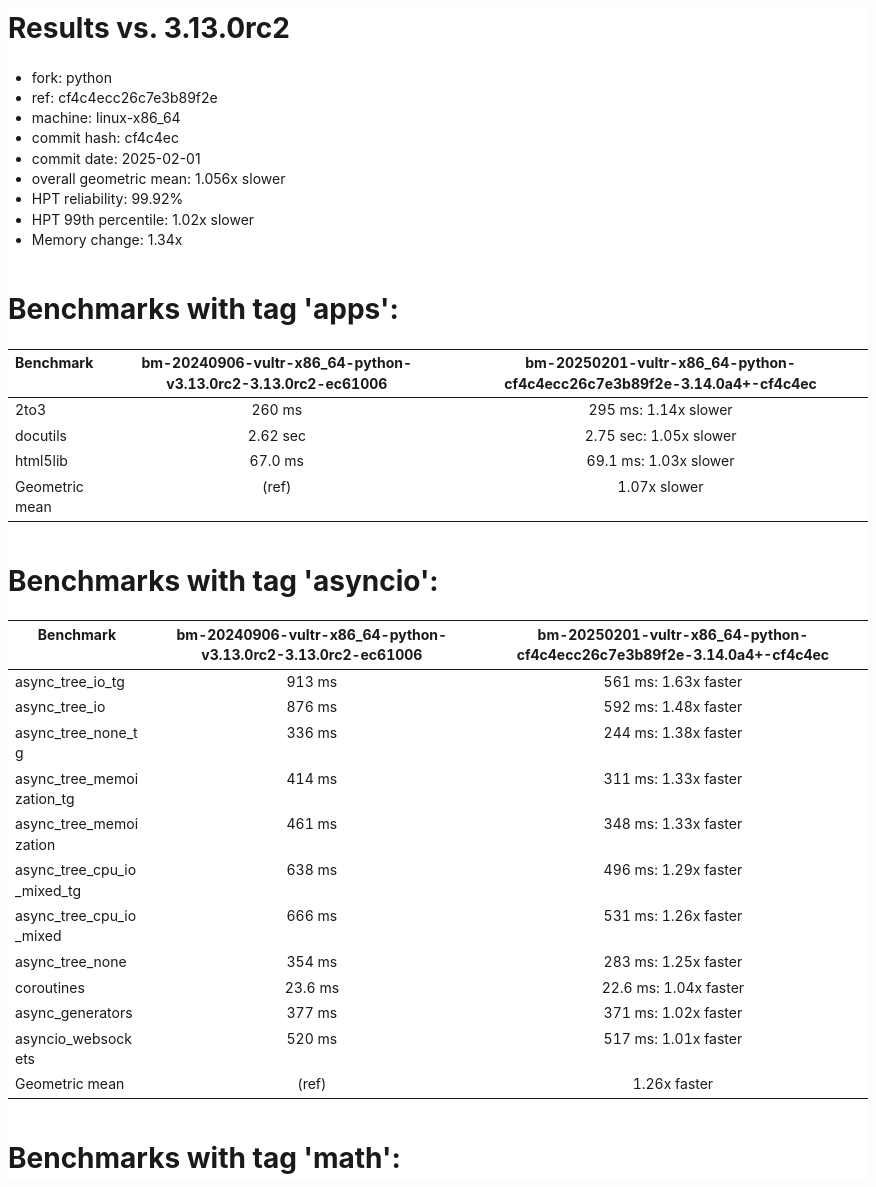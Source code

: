 # Results vs. 3.13.0rc2

- fork: python
- ref: cf4c4ecc26c7e3b89f2e
- machine: linux-x86_64
- commit hash: cf4c4ec
- commit date: 2025-02-01
- overall geometric mean: 1.056x slower
- HPT reliability: 99.92%
- HPT 99th percentile: 1.02x slower
- Memory change: 1.34x

Benchmarks with tag 'apps':
===========================

| Benchmark      | bm-20240906-vultr-x86_64-python-v3.13.0rc2-3.13.0rc2-ec61006 | bm-20250201-vultr-x86_64-python-cf4c4ecc26c7e3b89f2e-3.14.0a4+-cf4c4ec |
|----------------|:------------------------------------------------------------:|:----------------------------------------------------------------------:|
| 2to3           | 260 ms                                                       | 295 ms: 1.14x slower                                                   |
| docutils       | 2.62 sec                                                     | 2.75 sec: 1.05x slower                                                 |
| html5lib       | 67.0 ms                                                      | 69.1 ms: 1.03x slower                                                  |
| Geometric mean | (ref)                                                        | 1.07x slower                                                           |

Benchmarks with tag 'asyncio':
==============================

| Benchmark                  | bm-20240906-vultr-x86_64-python-v3.13.0rc2-3.13.0rc2-ec61006 | bm-20250201-vultr-x86_64-python-cf4c4ecc26c7e3b89f2e-3.14.0a4+-cf4c4ec |
|----------------------------|:------------------------------------------------------------:|:----------------------------------------------------------------------:|
| async_tree_io_tg           | 913 ms                                                       | 561 ms: 1.63x faster                                                   |
| async_tree_io              | 876 ms                                                       | 592 ms: 1.48x faster                                                   |
| async_tree_none_tg         | 336 ms                                                       | 244 ms: 1.38x faster                                                   |
| async_tree_memoization_tg  | 414 ms                                                       | 311 ms: 1.33x faster                                                   |
| async_tree_memoization     | 461 ms                                                       | 348 ms: 1.33x faster                                                   |
| async_tree_cpu_io_mixed_tg | 638 ms                                                       | 496 ms: 1.29x faster                                                   |
| async_tree_cpu_io_mixed    | 666 ms                                                       | 531 ms: 1.26x faster                                                   |
| async_tree_none            | 354 ms                                                       | 283 ms: 1.25x faster                                                   |
| coroutines                 | 23.6 ms                                                      | 22.6 ms: 1.04x faster                                                  |
| async_generators           | 377 ms                                                       | 371 ms: 1.02x faster                                                   |
| asyncio_websockets         | 520 ms                                                       | 517 ms: 1.01x faster                                                   |
| Geometric mean             | (ref)                                                        | 1.26x faster                                                           |

Benchmarks with tag 'math':
===========================
